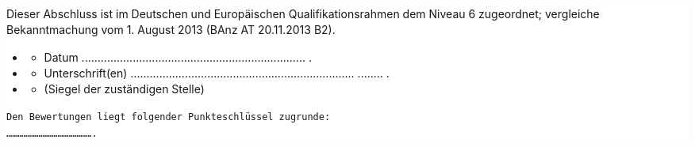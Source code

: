 

Dieser Abschluss ist im Deutschen und Europäischen
Qualifikationsrahmen dem Niveau 6 zugeordnet; vergleiche
Bekanntmachung vom 1. August 2013 (BAnz AT 20.11.2013 B2).


*    *   Datum
        ......................................................................
        .


*    *   Unterschrift(en)
        ......................................................................
        ........ .


*    *   (Siegel der zuständigen Stelle)



    Den Bewertungen liegt folgender Punkteschlüssel zugrunde:
    ……………………………………….
[^f776164_01_BJNR030200012BJNE001301377]: 
